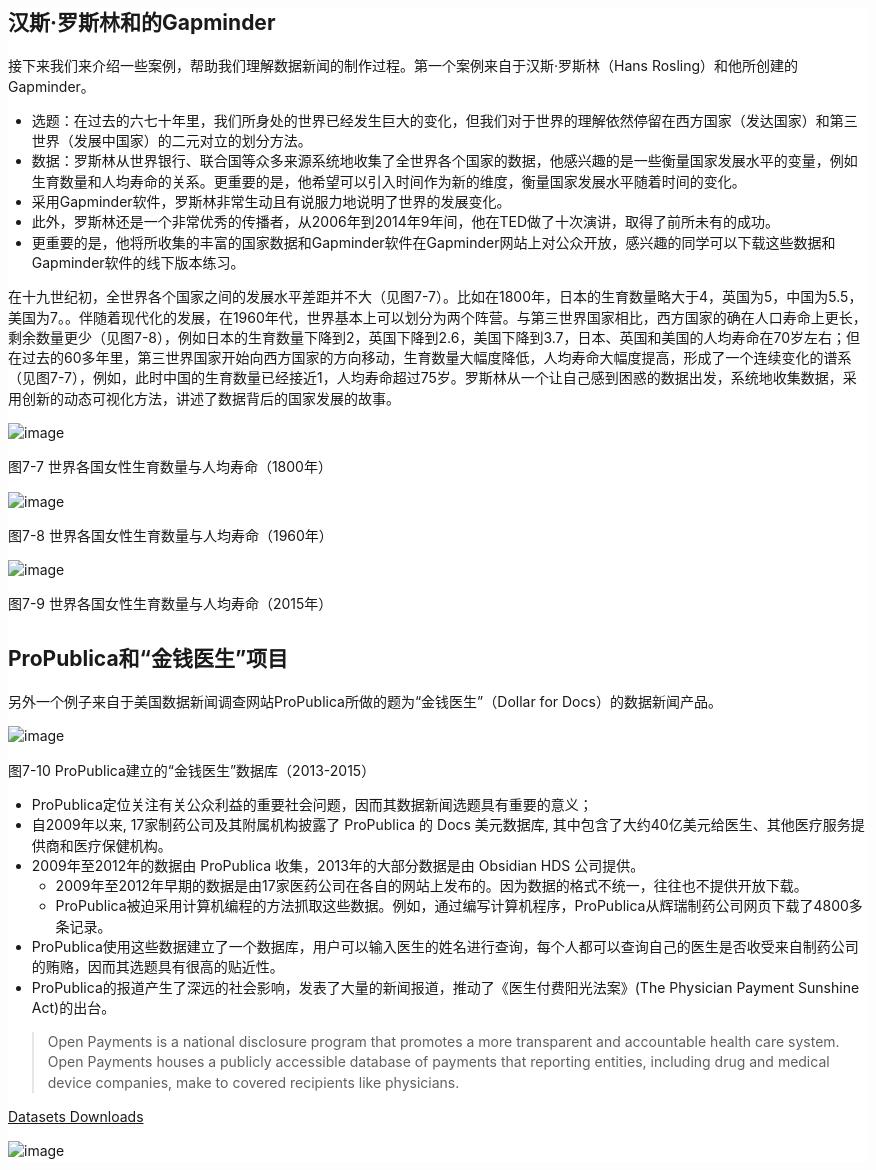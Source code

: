 ## 汉斯·罗斯林和的Gapminder

接下来我们来介绍一些案例，帮助我们理解数据新闻的制作过程。第一个案例来自于汉斯·罗斯林（Hans Rosling）和他所创建的Gapminder。

- 选题：在过去的六七十年里，我们所身处的世界已经发生巨大的变化，但我们对于世界的理解依然停留在西方国家（发达国家）和第三世界（发展中国家）的二元对立的划分方法。
- 数据：罗斯林从世界银行、联合国等众多来源系统地收集了全世界各个国家的数据，他感兴趣的是一些衡量国家发展水平的变量，例如生育数量和人均寿命的关系。更重要的是，他希望可以引入时间作为新的维度，衡量国家发展水平随着时间的变化。
- 采用Gapminder软件，罗斯林非常生动且有说服力地说明了世界的发展变化。
- 此外，罗斯林还是一个非常优秀的传播者，从2006年到2014年9年间，他在TED做了十次演讲，取得了前所未有的成功。
- 更重要的是，他将所收集的丰富的国家数据和Gapminder软件在Gapminder网站上对公众开放，感兴趣的同学可以下载这些数据和Gapminder软件的线下版本练习。

在十九世纪初，全世界各个国家之间的发展水平差距并不大（见图7-7）。比如在1800年，日本的生育数量略大于4，英国为5，中国为5.5，美国为7。。伴随着现代化的发展，在1960年代，世界基本上可以划分为两个阵营。与第三世界国家相比，西方国家的确在人口寿命上更长，剩余数量更少（见图7-8），例如日本的生育数量下降到2，英国下降到2.6，美国下降到3.7，日本、英国和美国的人均寿命在70岁左右；但在过去的60多年里，第三世界国家开始向西方国家的方向移动，生育数量大幅度降低，人均寿命大幅度提高，形成了一个连续变化的谱系（见图7-7），例如，此时中国的生育数量已经接近1，人均寿命超过75岁。罗斯林从一个让自己感到困惑的数据出发，系统地收集数据，采用创新的动态可视化方法，讲述了数据背后的国家发展的故事。


![image](https://user-images.githubusercontent.com/543384/130328244-eab9dbcd-278a-4396-9d44-74fc6d1ba6d5.png)

图7-7 世界各国女性生育数量与人均寿命（1800年）

![image](https://user-images.githubusercontent.com/543384/130328247-0b23920e-6158-44a6-bffd-750735412396.png)

图7-8 世界各国女性生育数量与人均寿命（1960年）

![image](https://user-images.githubusercontent.com/543384/130328254-250b0907-fb75-47eb-b1f7-7948453e2f11.png)

图7-9 世界各国女性生育数量与人均寿命（2015年）

## ProPublica和“金钱医生”项目

另外一个例子来自于美国数据新闻调查网站ProPublica所做的题为“金钱医生”（Dollar for Docs）的数据新闻产品。

![image](https://user-images.githubusercontent.com/543384/130328261-01bda147-7d3f-437f-a296-2ab23016017b.png)


图7-10 ProPublica建立的“金钱医生”数据库（2013-2015）

- ProPublica定位关注有关公众利益的重要社会问题，因而其数据新闻选题具有重要的意义；
- 自2009年以来, 17家制药公司及其附属机构披露了 ProPublica 的 Docs 美元数据库, 其中包含了大约40亿美元给医生、其他医疗服务提供商和医疗保健机构。
- 2009年至2012年的数据由 ProPublica 收集，2013年的大部分数据是由 Obsidian HDS 公司提供。
  - 2009年至2012年早期的数据是由17家医药公司在各自的网站上发布的。因为数据的格式不统一，往往也不提供开放下载。
  - ProPublica被迫采用计算机编程的方法抓取这些数据。例如，通过编写计算机程序，ProPublica从辉瑞制药公司网页下载了4800多条记录。
- ProPublica使用这些数据建立了一个数据库，用户可以输入医生的姓名进行查询，每个人都可以查询自己的医生是否收受来自制药公司的贿赂，因而其选题具有很高的贴近性。
- ProPublica的报道产生了深远的社会影响，发表了大量的新闻报道，推动了《医生付费阳光法案》(The Physician Payment Sunshine Act)的出台。

> Open Payments is a national disclosure program that promotes a more transparent and accountable health care system. Open Payments houses a publicly accessible database of payments that reporting entities, including drug and medical device companies, make to covered recipients like physicians.


[Datasets Downloads](https://www.cms.gov/OpenPayments/Data/Dataset-Downloads)

![image](https://user-images.githubusercontent.com/543384/132471862-d2b120e3-8bb7-4e91-a5ca-c8ba8372844f.png)
